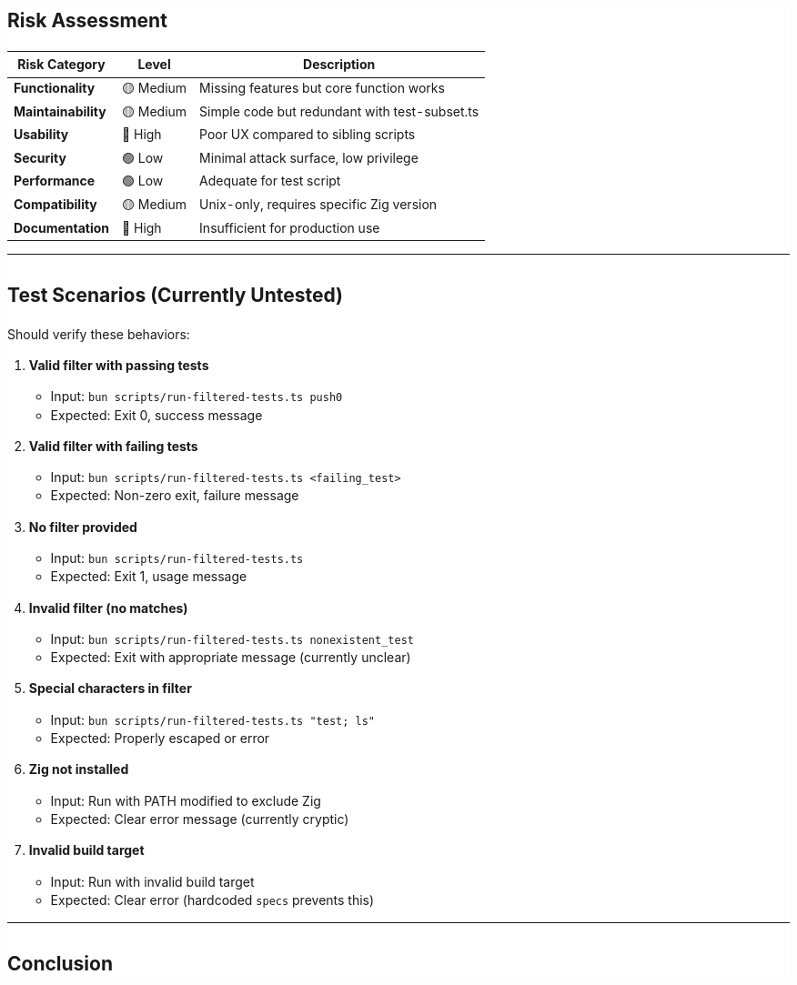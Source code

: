 
## Risk Assessment

| Risk Category | Level | Description |
|--------------|-------|-------------|
| **Functionality** | 🟡 Medium | Missing features but core function works |
| **Maintainability** | 🟡 Medium | Simple code but redundant with test-subset.ts |
| **Usability** | 🔴 High | Poor UX compared to sibling scripts |
| **Security** | 🟢 Low | Minimal attack surface, low privilege |
| **Performance** | 🟢 Low | Adequate for test script |
| **Compatibility** | 🟡 Medium | Unix-only, requires specific Zig version |
| **Documentation** | 🔴 High | Insufficient for production use |

---

## Test Scenarios (Currently Untested)

Should verify these behaviors:

1. **Valid filter with passing tests**
   - Input: `bun scripts/run-filtered-tests.ts push0`
   - Expected: Exit 0, success message

2. **Valid filter with failing tests**
   - Input: `bun scripts/run-filtered-tests.ts <failing_test>`
   - Expected: Non-zero exit, failure message

3. **No filter provided**
   - Input: `bun scripts/run-filtered-tests.ts`
   - Expected: Exit 1, usage message

4. **Invalid filter (no matches)**
   - Input: `bun scripts/run-filtered-tests.ts nonexistent_test`
   - Expected: Exit with appropriate message (currently unclear)

5. **Special characters in filter**
   - Input: `bun scripts/run-filtered-tests.ts "test; ls"`
   - Expected: Properly escaped or error

6. **Zig not installed**
   - Input: Run with PATH modified to exclude Zig
   - Expected: Clear error message (currently cryptic)

7. **Invalid build target**
   - Input: Run with invalid build target
   - Expected: Clear error (hardcoded `specs` prevents this)

---

## Conclusion
